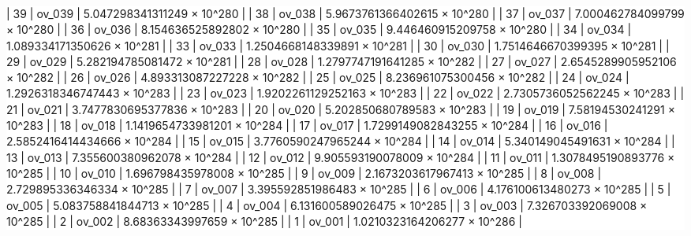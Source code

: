 | 39 | ov_039 | 5.047298341311249 × 10^280 |
| 38 | ov_038 | 5.9673761366402615 × 10^280 |
| 37 | ov_037 | 7.000462784099799 × 10^280 |
| 36 | ov_036 | 8.154636525892802 × 10^280 |
| 35 | ov_035 | 9.446460915209758 × 10^280 |
| 34 | ov_034 | 1.089334171350626 × 10^281 |
| 33 | ov_033 | 1.2504668148339891 × 10^281 |
| 30 | ov_030 | 1.7514646670399395 × 10^281 |
| 29 | ov_029 | 5.282194785081472 × 10^281 |
| 28 | ov_028 | 1.2797747191641285 × 10^282 |
| 27 | ov_027 | 2.6545289905952106 × 10^282 |
| 26 | ov_026 | 4.893313087227228 × 10^282 |
| 25 | ov_025 | 8.236961075300456 × 10^282 |
| 24 | ov_024 | 1.2926318346747443 × 10^283 |
| 23 | ov_023 | 1.9202261129252163 × 10^283 |
| 22 | ov_022 | 2.7305736052562245 × 10^283 |
| 21 | ov_021 | 3.7477830695377836 × 10^283 |
| 20 | ov_020 | 5.202850680789583 × 10^283 |
| 19 | ov_019 | 7.58194530241291 × 10^283 |
| 18 | ov_018 | 1.1419654733981201 × 10^284 |
| 17 | ov_017 | 1.7299149082843255 × 10^284 |
| 16 | ov_016 | 2.5852416414434666 × 10^284 |
| 15 | ov_015 | 3.7760590247965244 × 10^284 |
| 14 | ov_014 | 5.340149045491631 × 10^284 |
| 13 | ov_013 | 7.355600380962078 × 10^284 |
| 12 | ov_012 | 9.905593190078009 × 10^284 |
| 11 | ov_011 | 1.3078495190893776 × 10^285 |
| 10 | ov_010 | 1.696798435978008 × 10^285 |
| 9 | ov_009 | 2.1673203617967413 × 10^285 |
| 8 | ov_008 | 2.729895336346334 × 10^285 |
| 7 | ov_007 | 3.395592851986483 × 10^285 |
| 6 | ov_006 | 4.176100613480273 × 10^285 |
| 5 | ov_005 | 5.083758841844713 × 10^285 |
| 4 | ov_004 | 6.131600589026475 × 10^285 |
| 3 | ov_003 | 7.326703392069008 × 10^285 |
| 2 | ov_002 | 8.68363343997659 × 10^285 |
| 1 | ov_001 | 1.0210323164206277 × 10^286 |

